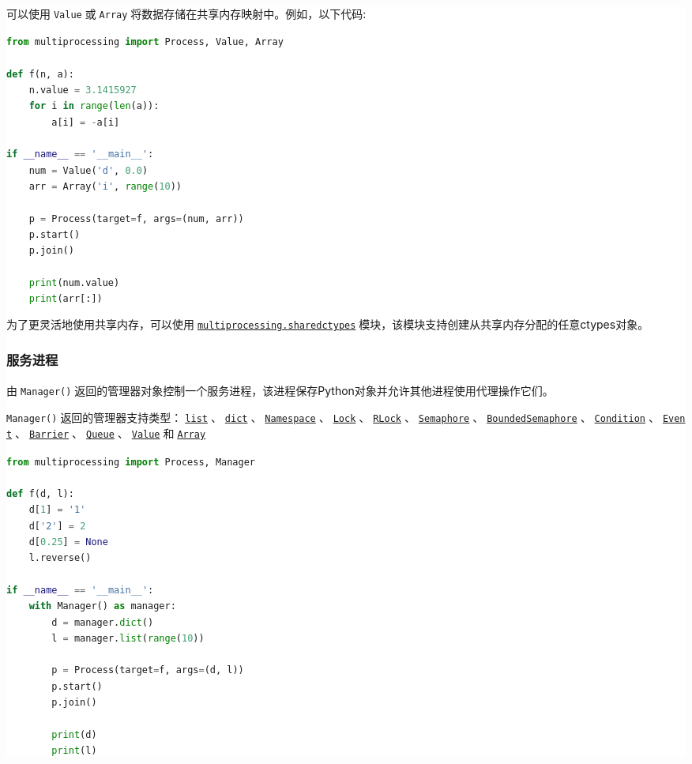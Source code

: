 可以使用 `Value` 或 `Array` 将数据存储在共享内存映射中。例如，以下代码:

```python
from multiprocessing import Process, Value, Array

def f(n, a):
    n.value = 3.1415927
    for i in range(len(a)):
        a[i] = -a[i]

if __name__ == '__main__':
    num = Value('d', 0.0)
    arr = Array('i', range(10))

    p = Process(target=f, args=(num, arr))
    p.start()
    p.join()

    print(num.value)
    print(arr[:])
```

为了更灵活地使用共享内存，可以使用 [`multiprocessing.sharedctypes`](https://docs.python.org/zh-cn/3/library/multiprocessing.html#module-multiprocessing.sharedctypes) 模块，该模块支持创建从共享内存分配的任意ctypes对象。

### 服务进程

由 `Manager()` 返回的管理器对象控制一个服务进程，该进程保存Python对象并允许其他进程使用代理操作它们。

`Manager()` 返回的管理器支持类型： [`list`](https://docs.python.org/zh-cn/3/library/stdtypes.html#list) 、 [`dict`](https://docs.python.org/zh-cn/3/library/stdtypes.html#dict) 、 [`Namespace`](https://docs.python.org/zh-cn/3/library/multiprocessing.html#multiprocessing.managers.Namespace) 、 [`Lock`](https://docs.python.org/zh-cn/3/library/multiprocessing.html#multiprocessing.Lock) 、 [`RLock`](https://docs.python.org/zh-cn/3/library/multiprocessing.html#multiprocessing.RLock) 、 [`Semaphore`](https://docs.python.org/zh-cn/3/library/multiprocessing.html#multiprocessing.Semaphore) 、 [`BoundedSemaphore`](https://docs.python.org/zh-cn/3/library/multiprocessing.html#multiprocessing.BoundedSemaphore) 、 [`Condition`](https://docs.python.org/zh-cn/3/library/multiprocessing.html#multiprocessing.Condition) 、 [`Event`](https://docs.python.org/zh-cn/3/library/multiprocessing.html#multiprocessing.Event) 、 [`Barrier`](https://docs.python.org/zh-cn/3/library/multiprocessing.html#multiprocessing.Barrier) 、 [`Queue`](https://docs.python.org/zh-cn/3/library/multiprocessing.html#multiprocessing.Queue) 、 [`Value`](https://docs.python.org/zh-cn/3/library/multiprocessing.html#multiprocessing.Value) 和 [`Array`](https://docs.python.org/zh-cn/3/library/multiprocessing.html#multiprocessing.Array) 

```python
from multiprocessing import Process, Manager

def f(d, l):
    d[1] = '1'
    d['2'] = 2
    d[0.25] = None
    l.reverse()

if __name__ == '__main__':
    with Manager() as manager:
        d = manager.dict()
        l = manager.list(range(10))

        p = Process(target=f, args=(d, l))
        p.start()
        p.join()

        print(d)
        print(l)
```
